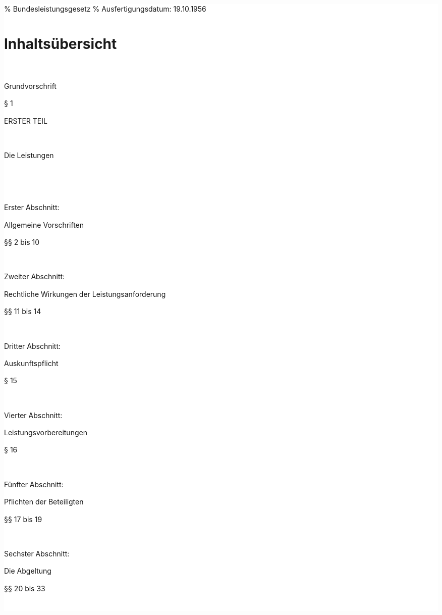 % Bundesleistungsgesetz
% Ausfertigungsdatum: 19.10.1956
 
# Inhaltsübersicht

 

Grundvorschrift

§ 1

ERSTER TEIL

 

Die Leistungen

 

 

Erster Abschnitt:

Allgemeine Vorschriften

§§ 2 bis 10

 

Zweiter Abschnitt:

Rechtliche Wirkungen der Leistungsanforderung

§§ 11 bis 14

 

Dritter Abschnitt:

Auskunftspflicht

§ 15

 

Vierter Abschnitt:

Leistungsvorbereitungen

§ 16

 

Fünfter Abschnitt:

Pflichten der Beteiligten

§§ 17 bis 19

 

Sechster Abschnitt:

Die Abgeltung

§§ 20 bis 33

 
